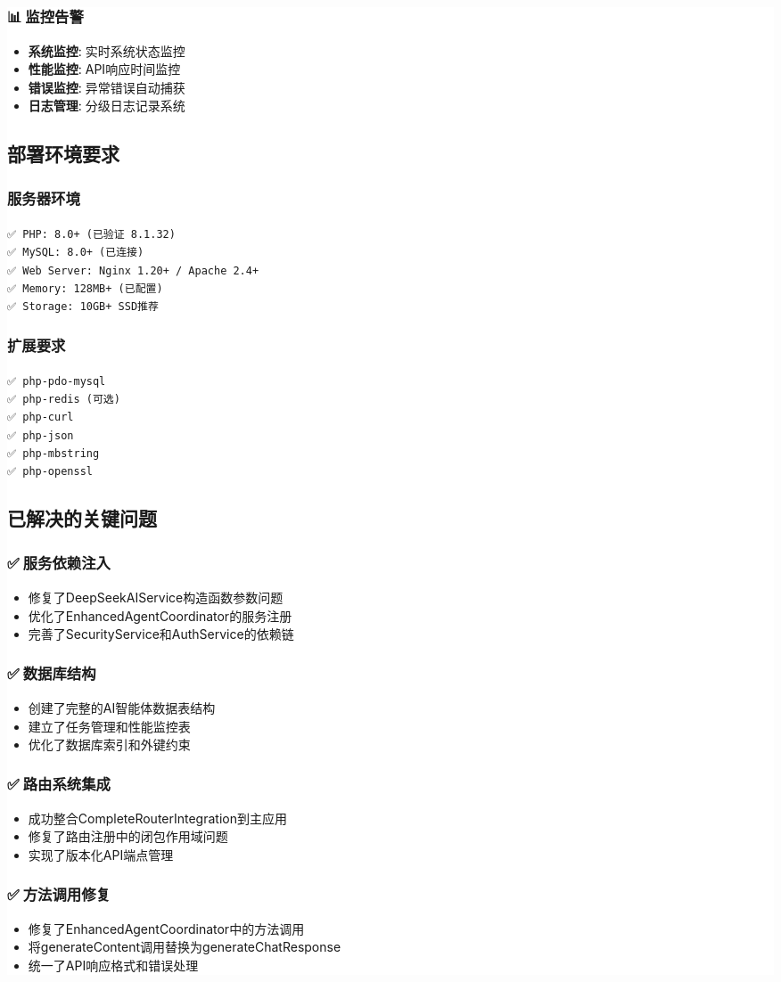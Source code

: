 ### 📊 监控告警
- **系统监控**: 实时系统状态监控
- **性能监控**: API响应时间监控
- **错误监控**: 异常错误自动捕获
- **日志管理**: 分级日志记录系统

## 部署环境要求

### 服务器环境
```
✅ PHP: 8.0+ (已验证 8.1.32)
✅ MySQL: 8.0+ (已连接)
✅ Web Server: Nginx 1.20+ / Apache 2.4+
✅ Memory: 128MB+ (已配置)
✅ Storage: 10GB+ SSD推荐
```

### 扩展要求
```
✅ php-pdo-mysql
✅ php-redis (可选)
✅ php-curl
✅ php-json
✅ php-mbstring
✅ php-openssl
```

## 已解决的关键问题

### ✅ 服务依赖注入
- 修复了DeepSeekAIService构造函数参数问题
- 优化了EnhancedAgentCoordinator的服务注册
- 完善了SecurityService和AuthService的依赖链

### ✅ 数据库结构
- 创建了完整的AI智能体数据表结构
- 建立了任务管理和性能监控表
- 优化了数据库索引和外键约束

### ✅ 路由系统集成
- 成功整合CompleteRouterIntegration到主应用
- 修复了路由注册中的闭包作用域问题
- 实现了版本化API端点管理

### ✅ 方法调用修复
- 修复了EnhancedAgentCoordinator中的方法调用
- 将generateContent调用替换为generateChatResponse
- 统一了API响应格式和错误处理
